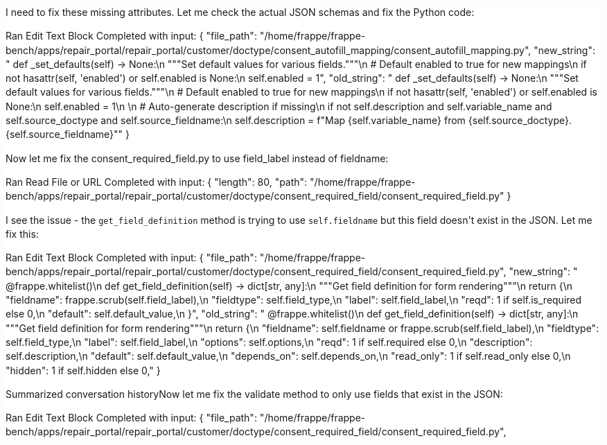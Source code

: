 I need to fix these missing attributes. Let me check the actual JSON schemas and fix the Python code: 

Ran Edit Text Block 
Completed with input: {
  "file_path": "/home/frappe/frappe-bench/apps/repair_portal/repair_portal/customer/doctype/consent_autofill_mapping/consent_autofill_mapping.py",
  "new_string": "    def _set_defaults(self) -> None:\n        \"\"\"Set default values for various fields.\"\"\"\n        # Default enabled to true for new mappings\n        if not hasattr(self, 'enabled') or self.enabled is None:\n            self.enabled = 1",
  "old_string": "    def _set_defaults(self) -> None:\n        \"\"\"Set default values for various fields.\"\"\"\n        # Default enabled to true for new mappings\n        if not hasattr(self, 'enabled') or self.enabled is None:\n            self.enabled = 1\n        \n        # Auto-generate description if missing\n        if not self.description and self.variable_name and self.source_doctype and self.source_fieldname:\n            self.description = f\"Map {self.variable_name} from {self.source_doctype}.{self.source_fieldname}\""
}

Now let me fix the consent_required_field.py to use field_label instead of fieldname: 

Ran Read File or URL 
Completed with input: {
  "length": 80,
  "path": "/home/frappe/frappe-bench/apps/repair_portal/repair_portal/customer/doctype/consent_required_field/consent_required_field.py"
}

I see the issue - the `get_field_definition` method is trying to use `self.fieldname` but this field doesn't exist in the JSON. Let me fix this: 

Ran Edit Text Block 
Completed with input: {
  "file_path": "/home/frappe/frappe-bench/apps/repair_portal/repair_portal/customer/doctype/consent_required_field/consent_required_field.py",
  "new_string": "    @frappe.whitelist()\n    def get_field_definition(self) -> dict[str, any]:\n        \"\"\"Get field definition for form rendering\"\"\"\n        return {\n            \"fieldname\": frappe.scrub(self.field_label),\n            \"fieldtype\": self.field_type,\n            \"label\": self.field_label,\n            \"reqd\": 1 if self.is_required else 0,\n            \"default\": self.default_value,\n        }",
  "old_string": "    @frappe.whitelist()\n    def get_field_definition(self) -> dict[str, any]:\n        \"\"\"Get field definition for form rendering\"\"\"\n        return {\n            \"fieldname\": self.fieldname or frappe.scrub(self.field_label),\n            \"fieldtype\": self.field_type,\n            \"label\": self.field_label,\n            \"options\": self.options,\n            \"reqd\": 1 if self.required else 0,\n            \"description\": self.description,\n            \"default\": self.default_value,\n            \"depends_on\": self.depends_on,\n            \"read_only\": 1 if self.read_only else 0,\n            \"hidden\": 1 if self.hidden else 0,"
}

Summarized conversation historyNow let me fix the validate method to only use fields that exist in the JSON: 

Ran Edit Text Block 
Completed with input: {
  "file_path": "/home/frappe/frappe-bench/apps/repair_portal/repair_portal/customer/doctype/consent_required_field/consent_required_field.py",
